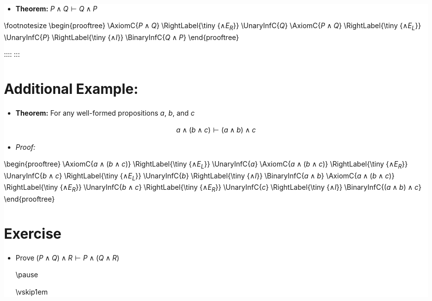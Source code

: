 * **Theorem:** $P \land Q \vdash Q \land P$

\footnotesize
\begin{prooftree}
\AxiomC{$P \land Q$}
  \RightLabel{\tiny $\{\land E_R\}$}
  \UnaryInfC{$Q$}
  \AxiomC{$P \land Q$}
  \RightLabel{\tiny $\{\land E_L\}$}
  \UnaryInfC{$P$}
\RightLabel{\tiny $\{\land I\}$}
\BinaryInfC{$Q \land P$}
\end{prooftree}

::::
:::

# Additional Example:

* **Theorem:** For any well-formed propositions $a$, $b$, and $c$

$$a \land (b \land c) \vdash (a \land b) \land c$$

* *Proof:*

\begin{prooftree}
\AxiomC{$a \land (b \land c)$}
  \RightLabel{\tiny $\{\land E_L\}$}
  \UnaryInfC{$a$}
\AxiomC{$a \land (b \land c)$}
  \RightLabel{\tiny $\{\land E_R\}$}
  \UnaryInfC{$b \land c$}
    \RightLabel{\tiny $\{\land E_L\}$}
    \UnaryInfC{$b$}
      \RightLabel{\tiny $\{\land I\}$}
      \BinaryInfC{$a \land b$}
\AxiomC{$a \land (b \land c)$}
  \RightLabel{\tiny $\{\land E_R\}$}
  \UnaryInfC{$b \land c$}
    \RightLabel{\tiny $\{\land E_R\}$}
    \UnaryInfC{$c$}
      \RightLabel{\tiny $\{\land I\}$}
      \BinaryInfC{$\left(a \land b\right) \land c$}
\end{prooftree}

# Exercise

* Prove $\left(P \land Q\right) \land R \vdash P \land (Q \land R)$

  \pause

  \vskip1em
